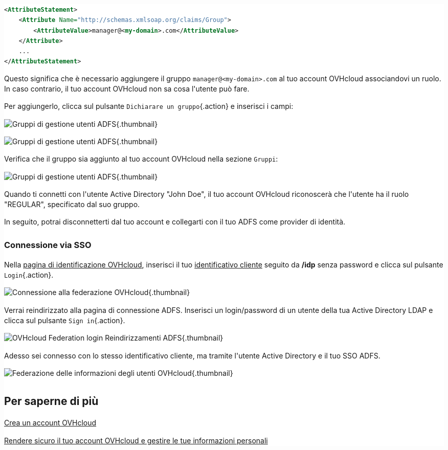 ```xml
<AttributeStatement>
    <Attribute Name="http://schemas.xmlsoap.org/claims/Group">
        <AttributeValue>manager@<my-domain>.com</AttributeValue>
    </Attribute>
    ...
</AttributeStatement>
```

Questo significa che è necessario aggiungere il gruppo `manager@<my-domain>.com` al tuo account OVHcloud associandovi un ruolo. In caso contrario, il tuo account OVHcloud non sa cosa l'utente può fare.

Per aggiungerlo, clicca sul pulsante `Dichiarare un gruppo`{.action} e inserisci i campi:

![Gruppi di gestione utenti ADFS](images/ovhcloud_user_management_groups_1.png){.thumbnail}

![Gruppi di gestione utenti ADFS](images/ovhcloud_user_management_groups_2.png){.thumbnail}

Verifica che il gruppo sia aggiunto al tuo account OVHcloud nella sezione `Gruppi`:

![Gruppi di gestione utenti ADFS](images/ovhcloud_user_management_groups_3.png){.thumbnail}

Quando ti connetti con l'utente Active Directory "John Doe", il tuo account OVHcloud riconoscerà che l'utente ha il ruolo "REGULAR", specificato dal suo gruppo.

In seguito, potrai disconnetterti dal tuo account e collegarti con il tuo ADFS come provider di identità.

### Connessione via SSO

Nella [pagina di identificazione OVHcloud](https://www.ovh.com/auth/?action=gotomanager&from=https://www.ovh.it/&ovhSubsidiary=it), inserisci il tuo [identificativo cliente](https://docs.ovh.com/it/customer/creare-account-ovhcloud/#qual-e-il-mio-identificativo-cliente) seguito da **/idp** senza password e clicca sul pulsante `Login`{.action}.

![Connessione alla federazione OVHcloud](images/ovhcloud_federation_login_1.png){.thumbnail}

Verrai reindirizzato alla pagina di connessione ADFS. Inserisci un login/password di un utente della tua Active Directory LDAP e clicca sul pulsante `Sign in`{.action}.

![OVHcloud Federation login Reindirizzamenti ADFS](images/ovhcloud_federation_login_2.png){.thumbnail}

Adesso sei connesso con lo stesso identificativo cliente, ma tramite l'utente Active Directory e il tuo SSO ADFS.

![Federazione delle informazioni degli utenti OVHcloud](images/ovhcloud_user_infos_federation.png){.thumbnail}

## Per saperne di più

[Crea un account OVHcloud](https://docs.ovh.com/it/customer/creare-account-ovhcloud/)

[Rendere sicuro il tuo account OVHcloud e gestire le tue informazioni personali](https://docs.ovh.com/it/customer/tutto_sullidentificativo_cliente_ovh/)
